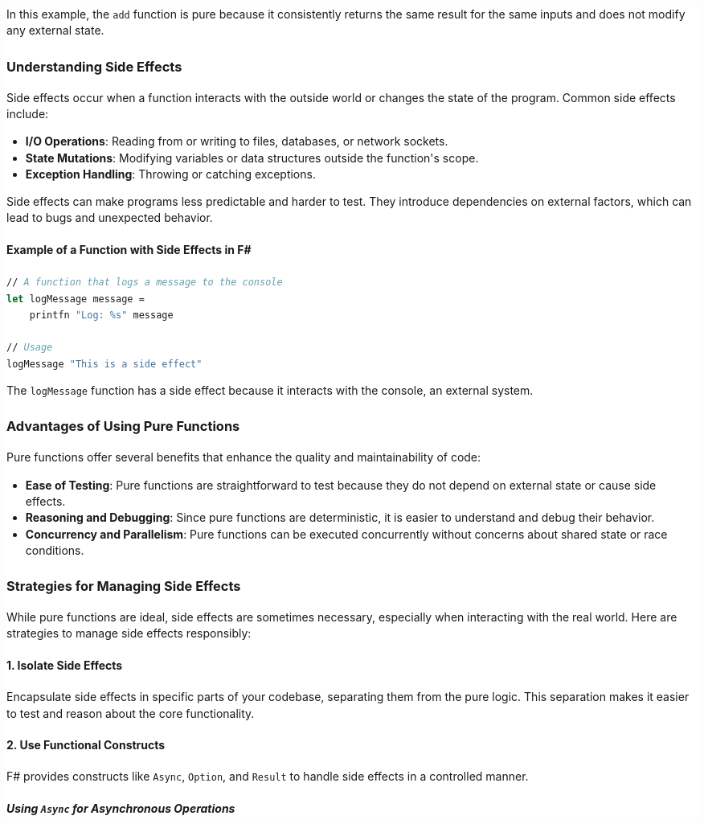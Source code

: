 In this example, the `add` function is pure because it consistently returns the same result for the same inputs and does not modify any external state.

### Understanding Side Effects

Side effects occur when a function interacts with the outside world or changes the state of the program. Common side effects include:

- **I/O Operations**: Reading from or writing to files, databases, or network sockets.
- **State Mutations**: Modifying variables or data structures outside the function's scope.
- **Exception Handling**: Throwing or catching exceptions.

Side effects can make programs less predictable and harder to test. They introduce dependencies on external factors, which can lead to bugs and unexpected behavior.

#### Example of a Function with Side Effects in F#

```fsharp
// A function that logs a message to the console
let logMessage message =
    printfn "Log: %s" message

// Usage
logMessage "This is a side effect"
```

The `logMessage` function has a side effect because it interacts with the console, an external system.

### Advantages of Using Pure Functions

Pure functions offer several benefits that enhance the quality and maintainability of code:

- **Ease of Testing**: Pure functions are straightforward to test because they do not depend on external state or cause side effects.
- **Reasoning and Debugging**: Since pure functions are deterministic, it is easier to understand and debug their behavior.
- **Concurrency and Parallelism**: Pure functions can be executed concurrently without concerns about shared state or race conditions.

### Strategies for Managing Side Effects

While pure functions are ideal, side effects are sometimes necessary, especially when interacting with the real world. Here are strategies to manage side effects responsibly:

#### 1. Isolate Side Effects

Encapsulate side effects in specific parts of your codebase, separating them from the pure logic. This separation makes it easier to test and reason about the core functionality.

#### 2. Use Functional Constructs

F# provides constructs like `Async`, `Option`, and `Result` to handle side effects in a controlled manner.

##### Using `Async` for Asynchronous Operations
